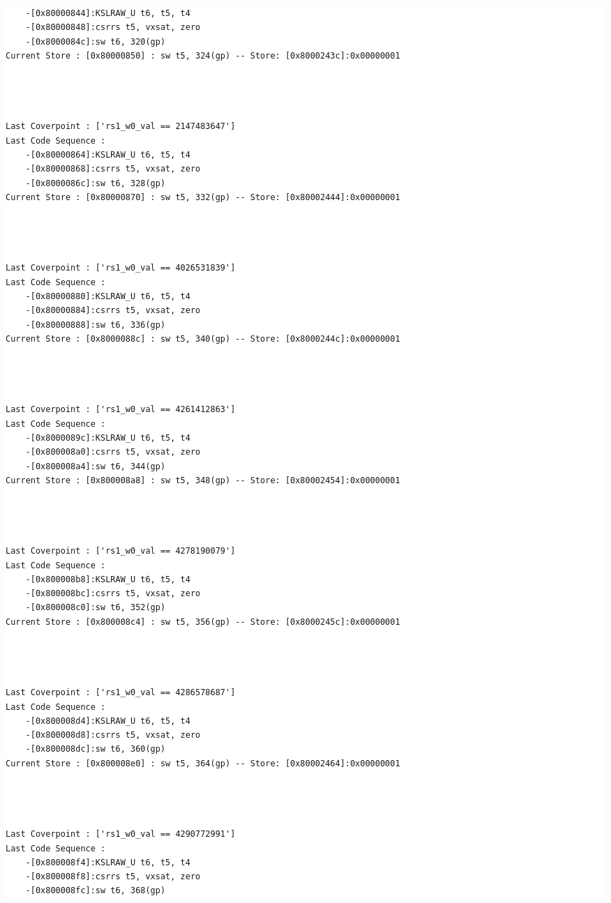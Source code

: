 ```
	-[0x80000844]:KSLRAW_U t6, t5, t4
	-[0x80000848]:csrrs t5, vxsat, zero
	-[0x8000084c]:sw t6, 320(gp)
Current Store : [0x80000850] : sw t5, 324(gp) -- Store: [0x8000243c]:0x00000001




Last Coverpoint : ['rs1_w0_val == 2147483647']
Last Code Sequence : 
	-[0x80000864]:KSLRAW_U t6, t5, t4
	-[0x80000868]:csrrs t5, vxsat, zero
	-[0x8000086c]:sw t6, 328(gp)
Current Store : [0x80000870] : sw t5, 332(gp) -- Store: [0x80002444]:0x00000001




Last Coverpoint : ['rs1_w0_val == 4026531839']
Last Code Sequence : 
	-[0x80000880]:KSLRAW_U t6, t5, t4
	-[0x80000884]:csrrs t5, vxsat, zero
	-[0x80000888]:sw t6, 336(gp)
Current Store : [0x8000088c] : sw t5, 340(gp) -- Store: [0x8000244c]:0x00000001




Last Coverpoint : ['rs1_w0_val == 4261412863']
Last Code Sequence : 
	-[0x8000089c]:KSLRAW_U t6, t5, t4
	-[0x800008a0]:csrrs t5, vxsat, zero
	-[0x800008a4]:sw t6, 344(gp)
Current Store : [0x800008a8] : sw t5, 348(gp) -- Store: [0x80002454]:0x00000001




Last Coverpoint : ['rs1_w0_val == 4278190079']
Last Code Sequence : 
	-[0x800008b8]:KSLRAW_U t6, t5, t4
	-[0x800008bc]:csrrs t5, vxsat, zero
	-[0x800008c0]:sw t6, 352(gp)
Current Store : [0x800008c4] : sw t5, 356(gp) -- Store: [0x8000245c]:0x00000001




Last Coverpoint : ['rs1_w0_val == 4286578687']
Last Code Sequence : 
	-[0x800008d4]:KSLRAW_U t6, t5, t4
	-[0x800008d8]:csrrs t5, vxsat, zero
	-[0x800008dc]:sw t6, 360(gp)
Current Store : [0x800008e0] : sw t5, 364(gp) -- Store: [0x80002464]:0x00000001




Last Coverpoint : ['rs1_w0_val == 4290772991']
Last Code Sequence : 
	-[0x800008f4]:KSLRAW_U t6, t5, t4
	-[0x800008f8]:csrrs t5, vxsat, zero
	-[0x800008fc]:sw t6, 368(gp)
```